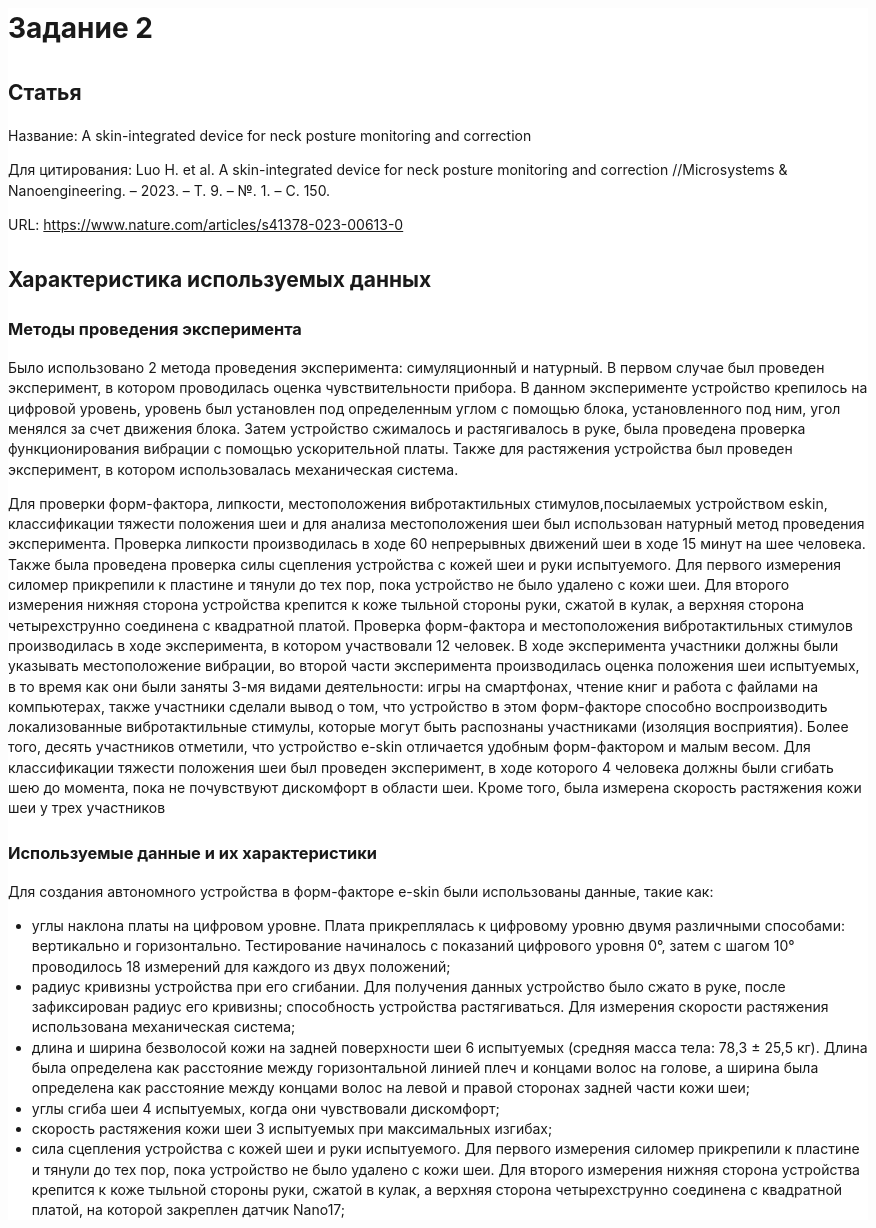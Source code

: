 # Задание 2

## Статья

Название: A skin-integrated device for neck posture monitoring and correction

Для цитирования: Luo H. et al. A skin-integrated device for neck posture monitoring and correction //Microsystems & Nanoengineering. – 2023. – Т. 9. – №. 1. – С. 150.

URL: https://www.nature.com/articles/s41378-023-00613-0

## Характеристика используемых данных

### Методы проведения эксперимента

Было использовано 2 метода проведения эксперимента: симуляционный и натурный. В первом случае был проведен эксперимент, в котором проводилась оценка чувствительности прибора. В данном эксперименте устройство крепилось на цифровой уровень, уровень был установлен под определенным углом с помощью блока, установленного под ним, угол менялся за счет движения блока. Затем устройство сжималось и растягивалось в руке, была проведена проверка функционирования вибрации с помощью ускорительной платы. Также для растяжения устройства был проведен эксперимент, в котором использовалась механическая система.

Для проверки форм-фактора, липкости, местоположения вибротактильных стимулов,посылаемых устройством eskin, классификации тяжести положения шеи и для анализа местоположения шеи был использован натурный метод проведения эксперимента. Проверка липкости производилась в ходе 60 непрерывных движений шеи в ходе 15 минут на шее человека. Также была проведена проверка силы сцепления устройства с кожей шеи и руки испытуемого. Для первого измерения силомер прикрепили к пластине и тянули до тех пор, пока устройство не было удалено с кожи шеи. Для второго измерения нижняя сторона устройства крепится к коже тыльной стороны руки, сжатой в кулак, а верхняя сторона четырехструнно соединена с квадратной платой. Проверка форм-фактора и местоположения вибротактильных стимулов производилась в ходе эксперимента, в котором участвовали 12 человек. В ходе эксперимента участники должны были указывать местоположение вибрации, во второй части эксперимента производилась оценка положения шеи испытуемых, в то время как они были заняты 3-мя видами деятельности: игры на смартфонах, чтение книг и работа с файлами на компьютерах, также участники сделали вывод о том, что устройство в этом форм-факторе способно воспроизводить локализованные вибротактильные стимулы, которые могут быть распознаны участниками (изоляция восприятия). Более того, десять участников отметили, что устройство e-skin отличается удобным форм-фактором и малым весом. Для классификации тяжести положения шеи был проведен эксперимент, в ходе которого 4 человека должны были сгибать шею до момента, пока не почувствуют дискомфорт в области шеи. Кроме того, была измерена скорость растяжения кожи шеи у трех участников

### Используемые данные и их характеристики

Для создания  автономного устройства в форм-факторе e-skin были использованы данные, такие как:
- углы наклона платы на цифровом уровне. Плата прикреплялась к цифровому уровню двумя различными способами: вертикально и горизонтально. Тестирование начиналось с показаний цифрового уровня 0°, затем с шагом 10° проводилось 18 измерений для каждого из двух положений;
- радиус кривизны устройства при его сгибании. Для получения данных устройство было сжато в руке, после зафиксирован радиус его кривизны;
способность устройства растягиваться. Для измерения скорости растяжения использована механическая система;
- длина и ширина безволосой кожи на задней поверхности шеи 6 испытуемых (средняя масса тела: 78,3 ± 25,5 кг). Длина была определена как расстояние между горизонтальной линией плеч и концами волос на голове, а ширина была определена как расстояние между концами волос на левой и правой сторонах задней части кожи шеи;
- углы сгиба шеи 4 испытуемых, когда они чувствовали дискомфорт;
- скорость растяжения кожи шеи 3 испытуемых при максимальных изгибах;
- сила сцепления устройства с кожей шеи и руки испытуемого. Для первого измерения силомер прикрепили к пластине и тянули до тех пор, пока устройство не было удалено с кожи шеи. Для второго измерения нижняя сторона устройства крепится к коже тыльной стороны руки, сжатой в кулак, а верхняя сторона четырехструнно соединена с квадратной платой, на которой закреплен датчик Nano17;